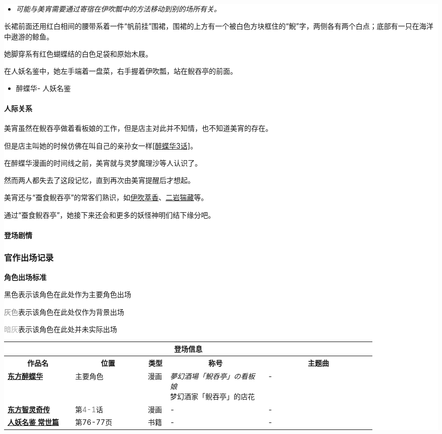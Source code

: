 
-  *可能与美宵需要通过寄宿在伊吹瓢中的方法移动到别的场所有关。* 

  
长裙前面还用红白相间的腰带系着一件“帆前挂”围裙，围裙的上方有一个被白色方块框住的“鯢”字，两侧各有两个白点；底部有一只在海洋中遨游的鲸鱼。  

她脚穿系有红色蝴蝶结的白色足袋和原始木屐。  

在人妖名鉴中，她左手端着一盘菜，右手握着伊吹瓢，站在鲵吞亭的前面。
  

- [](./文件-奥野田美宵（醉蝶华）.jpg.md)醉蝶华- [](./文件-奥野田美宵（人妖名鉴）.jpg.md)人妖名鉴

#### 人际关系
  
美宵虽然在鲵吞亭做着看板娘的工作，但是店主对此并不知情，也不知道美宵的存在。  

但是店主叫她的时候仿佛在叫自己的亲孙女一样[&#91;醉蝶华3话&#93;](./东方醉蝶华-第三话.md)。  

  
  
在醉蝶华漫画的时间线之前，美宵就与灵梦魔理沙等人认识了。  

然而两人都失去了这段记忆，直到再次由美宵提醒后才想起。  

  
  
美宵还与“蚕食鲵吞亭”的常客们熟识，如[伊吹萃香](./伊吹萃香.md)、[二岩猯藏](./二岩猯藏.md)等。  

通过“蚕食鲵吞亭”，她接下来还会和更多的妖怪神明们结下缘分吧。
  

#### 登场剧情
### 官作出场记录
  
 **角色出场标准** 
  
  
黑色表示该角色在此处作为主要角色出场
  
  
<font color="#808080">灰色</font>表示该角色在此处仅作为背景出场
  
  
<font color="#A9A9A9">暗灰</font>表示该角色在此处并未实际出场
  


<table>
<tbody><tr>
<th colspan="5">登场信息</th>
</tr><tr><th><b>作品名</b></th><th><b>位置</b></th><th><b>类型</b></th><th><b>称号</b></th><th><b>主题曲</b></th></tr><tr><td rowspan="1" style="width:120px"><b><a href="./东方醉蝶华.md" title="东方醉蝶华">东方醉蝶华</a></b></td><td style="width:130px">主要角色</td><td class="bg-color-success-30" style="width:30px;">漫画</td><td style="width:180px"><i>夢幻酒場「鯢呑亭」の看板娘</i><br>梦幻酒家「鲵吞亭」的店花</td><td style="width:200px">-</td></tr>
<tr><td rowspan="1" style="width:120px"><b><a href="./东方智灵奇传.md" title="东方智灵奇传">东方智灵奇传</a></b></td><td style="width:130px">第<font color="#808080">4-1</font>话</td><td class="bg-color-success-30" style="width:30px;">漫画</td><td style="width:180px">-</td><td style="width:200px">-</td></tr>
<tr><td rowspan="1" style="width:120px"><b><a href="/%E4%BA%BA%E5%A6%96%E5%90%8D%E9%89%B4_%E5%B8%B8%E4%B8%96%E7%AF%87" class="mw-redirect" title="人妖名鉴 常世篇">人妖名鉴 常世篇</a></b></td><td style="width:130px">第76-77页</td><td class="bg-color-success-30" style="width:30px;">书籍</td><td style="width:180px">-</td><td style="width:200px">-</td></tr></tbody></table>

